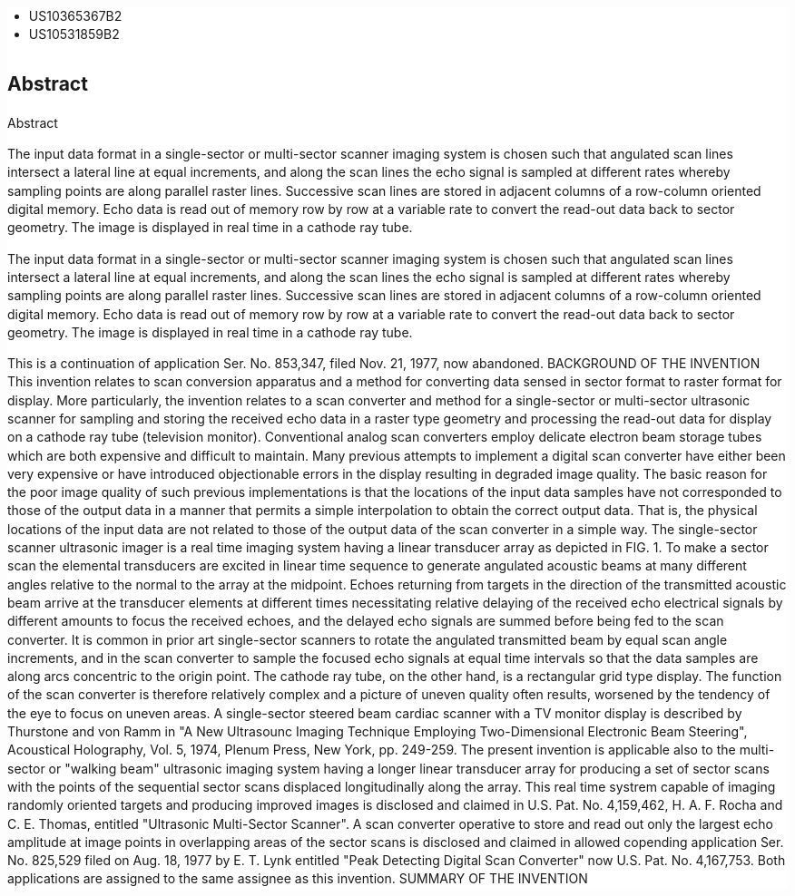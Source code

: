  * US10365367B2
 * US10531859B2
## Abstract

Abstract

The input data format in a single-sector or multi-sector scanner imaging system is chosen such that angulated scan lines intersect a lateral line at equal increments, and along the scan lines the echo signal is sampled at different rates whereby sampling points are along parallel raster lines. Successive scan lines are stored in adjacent columns of a row-column oriented digital memory. Echo data is read out of memory row by row at a variable rate to convert the read-out data back to sector geometry. The image is displayed in real time in a cathode ray tube.



The input data format in a single-sector or multi-sector scanner imaging system is chosen such that angulated scan lines intersect a lateral line at equal increments, and along the scan lines the echo signal is sampled at different rates whereby sampling points are along parallel raster lines. Successive scan lines are stored in adjacent columns of a row-column oriented digital memory. Echo data is read out of memory row by row at a variable rate to convert the read-out data back to sector geometry. The image is displayed in real time in a cathode ray tube.

This is a continuation of application Ser. No. 853,347, filed Nov. 21, 1977, now abandoned.
BACKGROUND OF THE INVENTION
This invention relates to scan conversion apparatus and a method for converting data sensed in sector format to raster format for display. More particularly, the invention relates to a scan converter and method for a single-sector or multi-sector ultrasonic scanner for sampling and storing the received echo data in a raster type geometry and processing the read-out data for display on a cathode ray tube (television monitor).
Conventional analog scan converters employ delicate electron beam storage tubes which are both expensive and difficult to maintain. Many previous attempts to implement a digital scan converter have either been very expensive or have introduced objectionable errors in the display resulting in degraded image quality. The basic reason for the poor image quality of such previous implementations is that the locations of the input data samples have not corresponded to those of the output data in a manner that permits a simple interpolation to obtain the correct output data. That is, the physical locations of the input data are not related to those of the output data of the scan converter in a simple way.
The single-sector scanner ultrasonic imager is a real time imaging system having a linear transducer array as depicted in FIG. 1. To make a sector scan the elemental transducers are excited in linear time sequence to generate angulated acoustic beams at many different angles relative to the normal to the array at the midpoint. Echoes returning from targets in the direction of the transmitted acoustic beam arrive at the transducer elements at different times necessitating relative delaying of the received echo electrical signals by different amounts to focus the received echoes, and the delayed echo signals are summed before being fed to the scan converter. It is common in prior art single-sector scanners to rotate the angulated transmitted beam by equal scan angle increments, and in the scan converter to sample the focused echo signals at equal time intervals so that the data samples are along arcs concentric to the origin point. The cathode ray tube, on the other hand, is a rectangular grid type display. The function of the scan converter is therefore relatively complex and a picture of uneven quality often results, worsened by the tendency of the eye to focus on uneven areas. A single-sector steered beam cardiac scanner with a TV monitor display is described by Thurstone and von Ramm in "A New Ultrasounc Imaging Technique Employing Two-Dimensional Electronic Beam Steering", Acoustical Holography, Vol. 5, 1974, Plenum Press, New York, pp. 249-259.
The present invention is applicable also to the multi-sector or "walking beam" ultrasonic imaging system having a longer linear transducer array for producing a set of sector scans with the points of the sequential sector scans displaced longitudinally along the array. This real time systrem capable of imaging randomly oriented targets and producing improved images is disclosed and claimed in U.S. Pat. No. 4,159,462, H. A. F. Rocha and C. E. Thomas, entitled "Ultrasonic Multi-Sector Scanner". A scan converter operative to store and read out only the largest echo amplitude at image points in overlapping areas of the sector scans is disclosed and claimed in allowed copending application Ser. No. 825,529 filed on Aug. 18, 1977 by E. T. Lynk entitled "Peak Detecting Digital Scan Converter" now U.S. Pat. No. 4,167,753. Both applications are assigned to the same assignee as this invention.
SUMMARY OF THE INVENTION